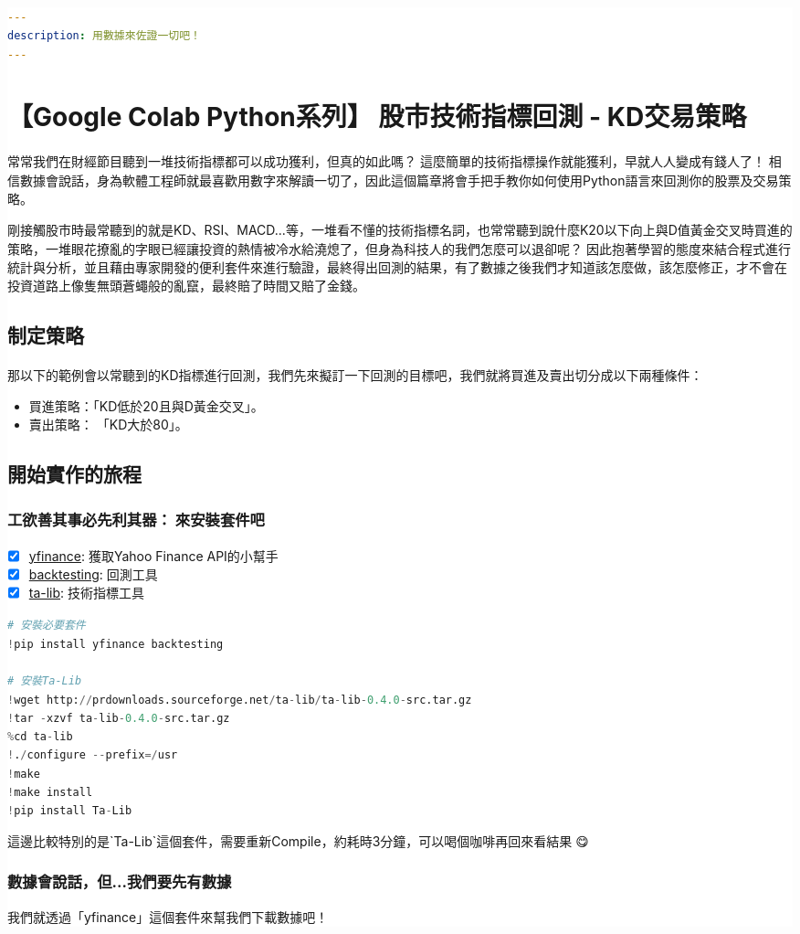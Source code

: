 ```yaml
---
description: 用數據來佐證一切吧！
---
```


# 【Google Colab Python系列】 股市技術指標回測 - KD交易策略

常常我們在財經節目聽到一堆技術指標都可以成功獲利，但真的如此嗎？ 這麼簡單的技術指標操作就能獲利，早就人人變成有錢人了！ 相信數據會說話，身為軟體工程師就最喜歡用數字來解讀一切了，因此這個篇章將會手把手教你如何使用Python語言來回測你的股票及交易策略。



剛接觸股市時最常聽到的就是KD、RSI、MACD...等，一堆看不懂的技術指標名詞，也常常聽到說什麼K20以下向上與D值黃金交叉時買進的策略，一堆眼花撩亂的字眼已經讓投資的熱情被冷水給澆熄了，但身為科技人的我們怎麼可以退卻呢？ 因此抱著學習的態度來結合程式進行統計與分析，並且藉由專家開發的便利套件來進行驗證，最終得出回測的結果，有了數據之後我們才知道該怎麼做，該怎麼修正，才不會在投資道路上像隻無頭蒼蠅般的亂竄，最終賠了時間又賠了金錢。

## 制定策略

那以下的範例會以常聽到的KD指標進行回測，我們先來擬訂一下回測的目標吧，我們就將買進及賣出切分成以下兩種條件：

* 買進策略：「KD低於20且與D黃金交叉」。
* 賣出策略： 「KD大於80」。



## 開始實作的旅程

### 工欲善其事必先利其器： 來安裝套件吧

* [x] [yfinance](https://pypi.org/project/yfinance/): 獲取Yahoo Finance API的小幫手
* [x] [backtesting](https://kernc.github.io/backtesting.py/): 回測工具
* [x] [ta-lib](https://github.com/TA-Lib/ta-lib-python): 技術指標工具

```python
# 安裝必要套件
!pip install yfinance backtesting

# 安裝Ta-Lib
!wget http://prdownloads.sourceforge.net/ta-lib/ta-lib-0.4.0-src.tar.gz
!tar -xzvf ta-lib-0.4.0-src.tar.gz
%cd ta-lib
!./configure --prefix=/usr
!make
!make install
!pip install Ta-Lib
```

這邊比較特別的是\`Ta-Lib\`這個套件，需要重新Compile，約耗時3分鐘，可以喝個咖啡再回來看結果 😋

### 數據會說話，但...我們要先有數據

我們就透過「yfinance」這個套件來幫我們下載數據吧！
